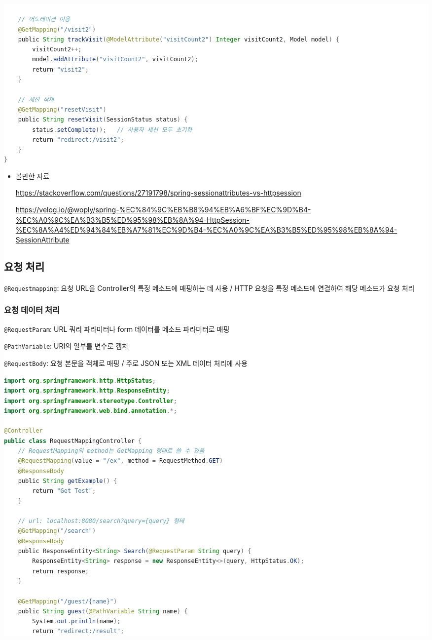 ```java

    // 어노테이션 이용
    @GetMapping("/visit2")
    public String trackVisit(@ModelAttribute("visitCount2") Integer visitCount2, Model model) {
        visitCount2++;
        model.addAttribute("visitCount2", visitCount2);
        return "visit2";
    }

    // 세션 삭제
    @GetMapping("resetVisit")
    public String resetVisit(SessionStatus status) {
        status.setComplete();   // 사용자 세션 모두 초기화
        return "redirect:/visit2";
    }
}
```

- 볼만한 자료
    
    https://stackoverflow.com/questions/27191798/spring-sessionattributes-vs-httpsession
    
    https://velog.io/@woply/spring-%EC%84%9C%EB%B8%94%EB%A6%BF%EC%9D%B4-%EC%A0%9C%EA%B3%B5%ED%95%98%EB%8A%94-HttpSession-%EC%8A%A4%ED%94%84%EB%A7%81%EC%9D%B4-%EC%A0%9C%EA%B3%B5%ED%95%98%EB%8A%94-SessionAttribute
    

## 요청 처리

`@Requestmapping`: 요청 URL을 Controller의 특정 메소드에 매핑하는 데 사용 / HTTP 요청을 특정 메소드에 연결하여 해당 메소드가 요청 처리

### 요청 데이터 처리

`@RequestParam`: URL 쿼리 파라미터나 form 데이터를 메소드 파라미터로 매핑

`@PathVariable`: URI의 일부를 변수로 캡처

`@RequestBody`: 요청 본문을 객체로 매핑 / 주로 JSON 또는 XML 데이터 처리에 사용

```java
import org.springframework.http.HttpStatus;
import org.springframework.http.ResponseEntity;
import org.springframework.stereotype.Controller;
import org.springframework.web.bind.annotation.*;

@Controller
public class RequestMappingController {
    // RequestMapping의 method는 GetMapping 형태로 쓸 수 있음
    @RequestMapping(value = "/ex", method = RequestMethod.GET)
    @ResponseBody
    public String getExample() {
        return "Get Test";
    }

    // url: localhost:8080/search?query={query} 형태
    @GetMapping("/search")
    @ResponseBody
    public ResponseEntity<String> Search(@RequestParam String query) {
        ResponseEntity<String> response = new ResponseEntity<>(query, HttpStatus.OK);
        return response;
    }

    @GetMapping("/guest/{name}")
    public String guest(@PathVariable String name) {
        System.out.println(name);
        return "redirect:/result";
```